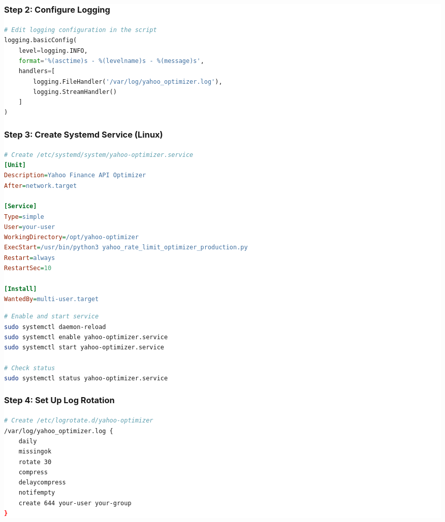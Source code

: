 ### Step 2: Configure Logging
```python
# Edit logging configuration in the script
logging.basicConfig(
    level=logging.INFO,
    format='%(asctime)s - %(levelname)s - %(message)s',
    handlers=[
        logging.FileHandler('/var/log/yahoo_optimizer.log'),
        logging.StreamHandler()
    ]
)
```

### Step 3: Create Systemd Service (Linux)
```ini
# Create /etc/systemd/system/yahoo-optimizer.service
[Unit]
Description=Yahoo Finance API Optimizer
After=network.target

[Service]
Type=simple
User=your-user
WorkingDirectory=/opt/yahoo-optimizer
ExecStart=/usr/bin/python3 yahoo_rate_limit_optimizer_production.py
Restart=always
RestartSec=10

[Install]
WantedBy=multi-user.target
```

```bash
# Enable and start service
sudo systemctl daemon-reload
sudo systemctl enable yahoo-optimizer.service
sudo systemctl start yahoo-optimizer.service

# Check status
sudo systemctl status yahoo-optimizer.service
```

### Step 4: Set Up Log Rotation
```bash
# Create /etc/logrotate.d/yahoo-optimizer
/var/log/yahoo_optimizer.log {
    daily
    missingok
    rotate 30
    compress
    delaycompress
    notifempty
    create 644 your-user your-group
}
```
